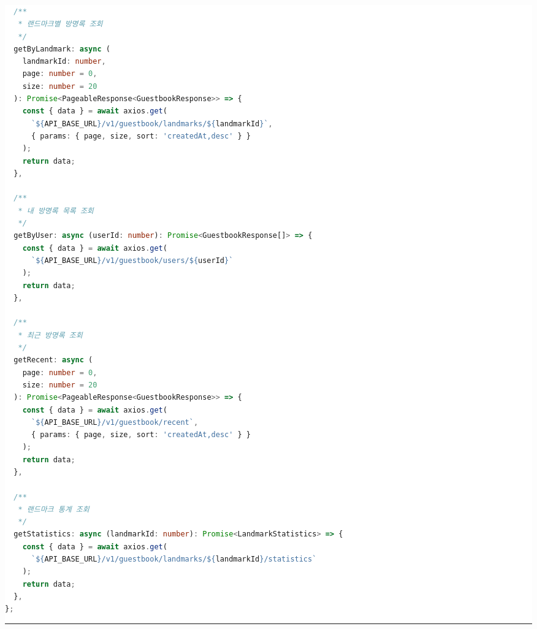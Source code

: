 ```typescript
  /**
   * 랜드마크별 방명록 조회
   */
  getByLandmark: async (
    landmarkId: number,
    page: number = 0,
    size: number = 20
  ): Promise<PageableResponse<GuestbookResponse>> => {
    const { data } = await axios.get(
      `${API_BASE_URL}/v1/guestbook/landmarks/${landmarkId}`,
      { params: { page, size, sort: 'createdAt,desc' } }
    );
    return data;
  },

  /**
   * 내 방명록 목록 조회
   */
  getByUser: async (userId: number): Promise<GuestbookResponse[]> => {
    const { data } = await axios.get(
      `${API_BASE_URL}/v1/guestbook/users/${userId}`
    );
    return data;
  },

  /**
   * 최근 방명록 조회
   */
  getRecent: async (
    page: number = 0,
    size: number = 20
  ): Promise<PageableResponse<GuestbookResponse>> => {
    const { data } = await axios.get(
      `${API_BASE_URL}/v1/guestbook/recent`,
      { params: { page, size, sort: 'createdAt,desc' } }
    );
    return data;
  },

  /**
   * 랜드마크 통계 조회
   */
  getStatistics: async (landmarkId: number): Promise<LandmarkStatistics> => {
    const { data } = await axios.get(
      `${API_BASE_URL}/v1/guestbook/landmarks/${landmarkId}/statistics`
    );
    return data;
  },
};
```

---